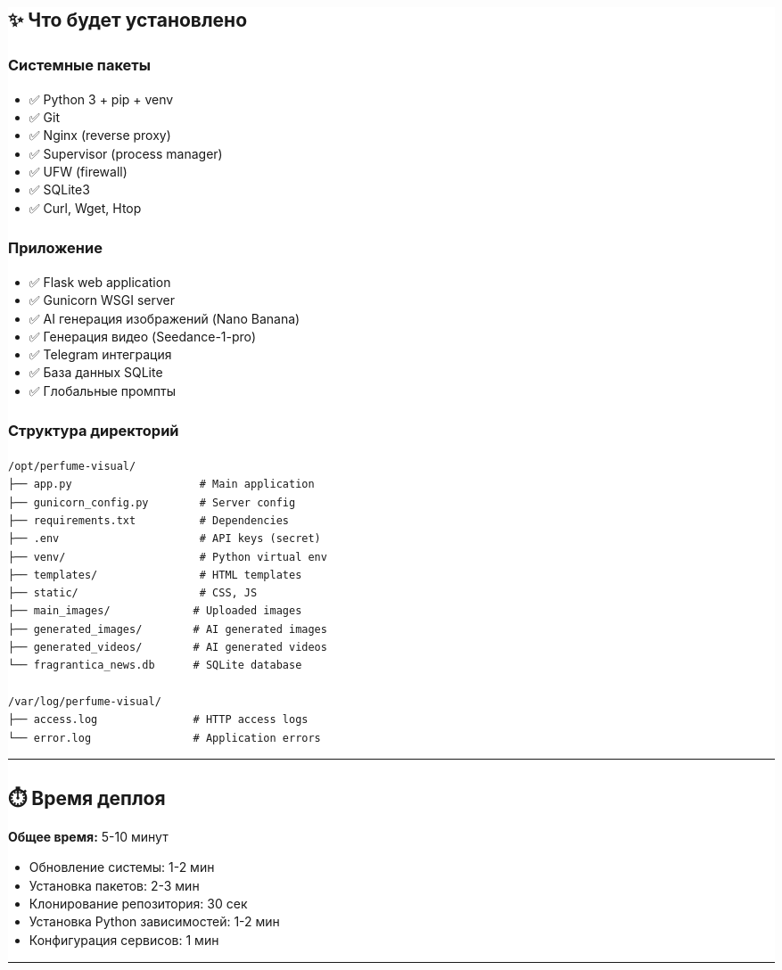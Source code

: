 
## ✨ Что будет установлено

### Системные пакеты
- ✅ Python 3 + pip + venv
- ✅ Git
- ✅ Nginx (reverse proxy)
- ✅ Supervisor (process manager)
- ✅ UFW (firewall)
- ✅ SQLite3
- ✅ Curl, Wget, Htop

### Приложение
- ✅ Flask web application
- ✅ Gunicorn WSGI server
- ✅ AI генерация изображений (Nano Banana)
- ✅ Генерация видео (Seedance-1-pro)
- ✅ Telegram интеграция
- ✅ База данных SQLite
- ✅ Глобальные промпты

### Структура директорий

```
/opt/perfume-visual/
├── app.py                    # Main application
├── gunicorn_config.py        # Server config
├── requirements.txt          # Dependencies
├── .env                      # API keys (secret)
├── venv/                     # Python virtual env
├── templates/                # HTML templates
├── static/                   # CSS, JS
├── main_images/             # Uploaded images
├── generated_images/        # AI generated images
├── generated_videos/        # AI generated videos
└── fragrantica_news.db      # SQLite database

/var/log/perfume-visual/
├── access.log               # HTTP access logs
└── error.log                # Application errors
```

---

## ⏱️ Время деплоя

**Общее время:** 5-10 минут

- Обновление системы: 1-2 мин
- Установка пакетов: 2-3 мин
- Клонирование репозитория: 30 сек
- Установка Python зависимостей: 1-2 мин
- Конфигурация сервисов: 1 мин

---